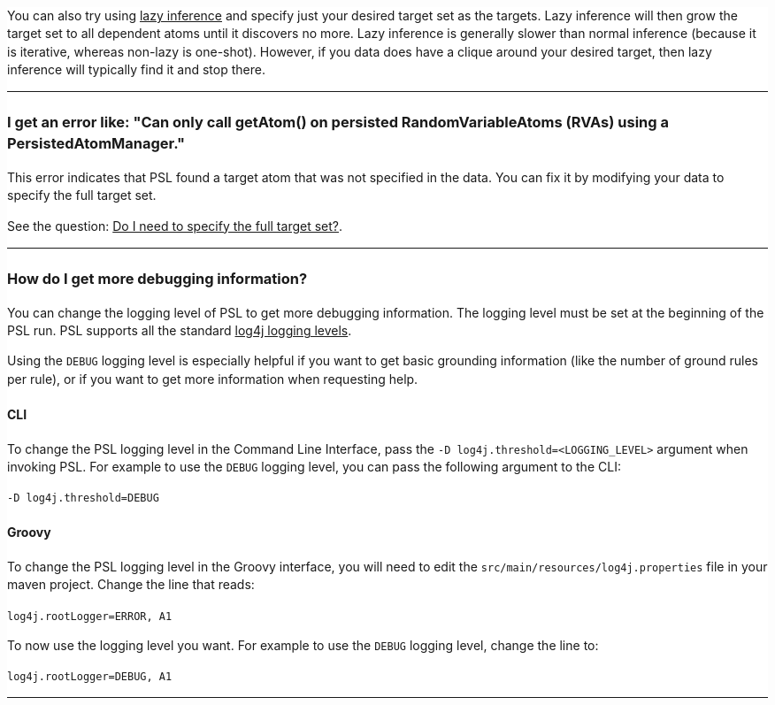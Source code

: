You can also try using [lazy inference](https://linqs-data.soe.ucsc.edu/psl-docs/docs/psl/develop-head/org/linqs/psl/application/inference/LazyMPEInference.html) and specify just your desired target set as the targets.
Lazy inference will then grow the target set to all dependent atoms until it discovers no more.
Lazy inference is generally slower than normal inference (because it is iterative, whereas non-lazy is one-shot).
However, if you data does have a clique around your desired target, then lazy inference will typically find it and stop there.

---

### I get an error like: "Can only call getAtom() on persisted RandomVariableAtoms (RVAs) using a PersistedAtomManager."

This error indicates that PSL found a target atom that was not specified in the data.
You can fix it by modifying your data to specify the full target set.

See the question: [Do I need to specify the full target set?](#do-i-need-to-specify-the-full-target-set).

---

### How do I get more debugging information?

You can change the logging level of PSL to get more debugging information.
The logging level must be set at the beginning of the PSL run.
PSL supports all the standard [log4j logging levels](https://logging.apache.org/log4j/1.2/apidocs/org/apache/log4j/Level.html).

Using the `DEBUG` logging level is especially helpful if you want to get basic grounding information (like the number of ground rules per rule),
or if you want to get more information when requesting help.

#### CLI
To change the PSL logging level in the Command Line Interface, pass the `-D log4j.threshold=<LOGGING_LEVEL>` argument when invoking PSL.
For example to use the `DEBUG` logging level, you can pass the following argument to the CLI:
```
-D log4j.threshold=DEBUG
```

#### Groovy
To change the PSL logging level in the Groovy interface, you will need to edit the `src/main/resources/log4j.properties` file in your maven project.
Change the line that reads:
```
log4j.rootLogger=ERROR, A1
```

To now use the logging level you want.
For example to use the `DEBUG` logging level, change the line to:
```
log4j.rootLogger=DEBUG, A1
```

---